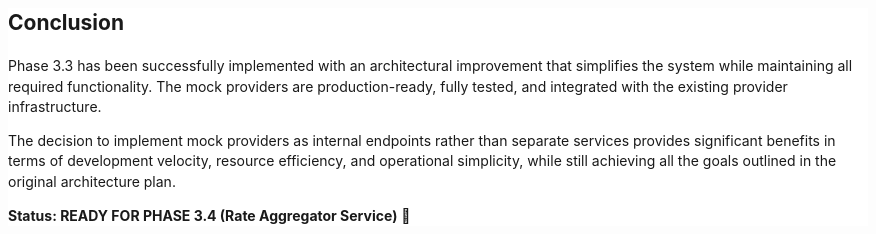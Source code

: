 
## Conclusion

Phase 3.3 has been successfully implemented with an architectural improvement that simplifies the system while maintaining all required functionality. The mock providers are production-ready, fully tested, and integrated with the existing provider infrastructure.

The decision to implement mock providers as internal endpoints rather than separate services provides significant benefits in terms of development velocity, resource efficiency, and operational simplicity, while still achieving all the goals outlined in the original architecture plan.

**Status: READY FOR PHASE 3.4 (Rate Aggregator Service)** 🚀
